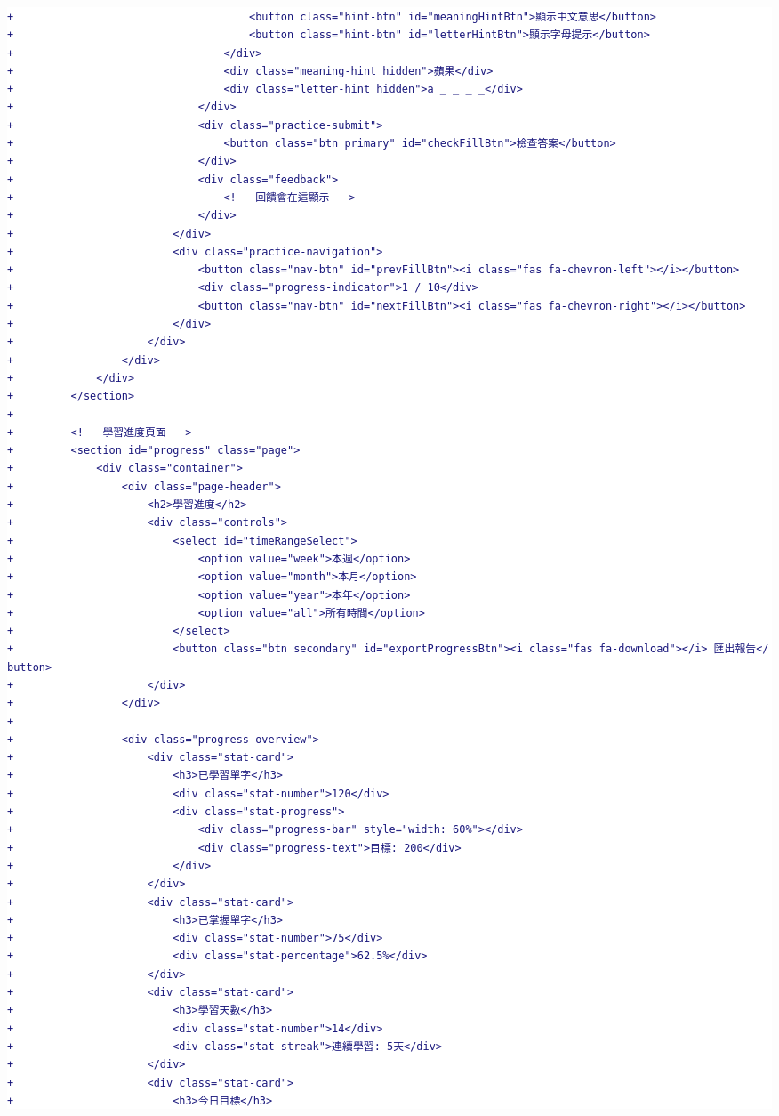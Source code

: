 ```diff
+                                     <button class="hint-btn" id="meaningHintBtn">顯示中文意思</button>
+                                     <button class="hint-btn" id="letterHintBtn">顯示字母提示</button>
+                                 </div>
+                                 <div class="meaning-hint hidden">蘋果</div>
+                                 <div class="letter-hint hidden">a _ _ _ _</div>
+                             </div>
+                             <div class="practice-submit">
+                                 <button class="btn primary" id="checkFillBtn">檢查答案</button>
+                             </div>
+                             <div class="feedback">
+                                 <!-- 回饋會在這顯示 -->
+                             </div>
+                         </div>
+                         <div class="practice-navigation">
+                             <button class="nav-btn" id="prevFillBtn"><i class="fas fa-chevron-left"></i></button>
+                             <div class="progress-indicator">1 / 10</div>
+                             <button class="nav-btn" id="nextFillBtn"><i class="fas fa-chevron-right"></i></button>
+                         </div>
+                     </div>
+                 </div>
+             </div>
+         </section>
+ 
+         <!-- 學習進度頁面 -->
+         <section id="progress" class="page">
+             <div class="container">
+                 <div class="page-header">
+                     <h2>學習進度</h2>
+                     <div class="controls">
+                         <select id="timeRangeSelect">
+                             <option value="week">本週</option>
+                             <option value="month">本月</option>
+                             <option value="year">本年</option>
+                             <option value="all">所有時間</option>
+                         </select>
+                         <button class="btn secondary" id="exportProgressBtn"><i class="fas fa-download"></i> 匯出報告</button>
+                     </div>
+                 </div>
+                 
+                 <div class="progress-overview">
+                     <div class="stat-card">
+                         <h3>已學習單字</h3>
+                         <div class="stat-number">120</div>
+                         <div class="stat-progress">
+                             <div class="progress-bar" style="width: 60%"></div>
+                             <div class="progress-text">目標: 200</div>
+                         </div>
+                     </div>
+                     <div class="stat-card">
+                         <h3>已掌握單字</h3>
+                         <div class="stat-number">75</div>
+                         <div class="stat-percentage">62.5%</div>
+                     </div>
+                     <div class="stat-card">
+                         <h3>學習天數</h3>
+                         <div class="stat-number">14</div>
+                         <div class="stat-streak">連續學習: 5天</div>
+                     </div>
+                     <div class="stat-card">
+                         <h3>今日目標</h3>
```